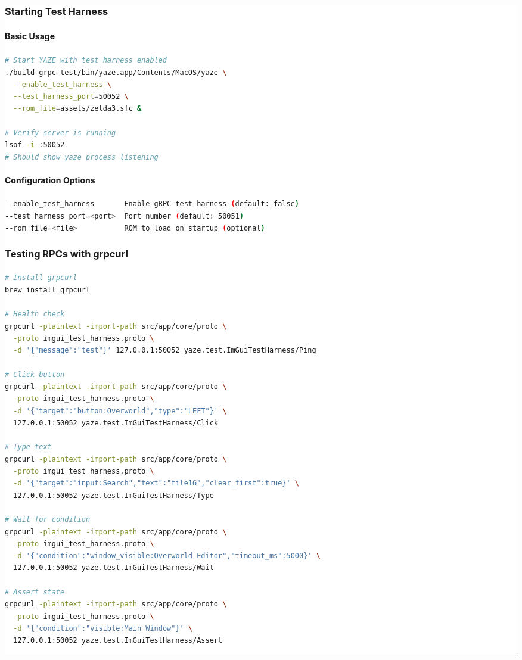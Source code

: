 ### Starting Test Harness

#### Basic Usage

```bash
# Start YAZE with test harness enabled
./build-grpc-test/bin/yaze.app/Contents/MacOS/yaze \
  --enable_test_harness \
  --test_harness_port=50052 \
  --rom_file=assets/zelda3.sfc &

# Verify server is running
lsof -i :50052
# Should show yaze process listening
```

#### Configuration Options

```bash
--enable_test_harness       Enable gRPC test harness (default: false)
--test_harness_port=<port>  Port number (default: 50051)
--rom_file=<file>           ROM to load on startup (optional)
```

### Testing RPCs with grpcurl

```bash
# Install grpcurl
brew install grpcurl

# Health check
grpcurl -plaintext -import-path src/app/core/proto \
  -proto imgui_test_harness.proto \
  -d '{"message":"test"}' 127.0.0.1:50052 yaze.test.ImGuiTestHarness/Ping

# Click button
grpcurl -plaintext -import-path src/app/core/proto \
  -proto imgui_test_harness.proto \
  -d '{"target":"button:Overworld","type":"LEFT"}' \
  127.0.0.1:50052 yaze.test.ImGuiTestHarness/Click

# Type text
grpcurl -plaintext -import-path src/app/core/proto \
  -proto imgui_test_harness.proto \
  -d '{"target":"input:Search","text":"tile16","clear_first":true}' \
  127.0.0.1:50052 yaze.test.ImGuiTestHarness/Type

# Wait for condition
grpcurl -plaintext -import-path src/app/core/proto \
  -proto imgui_test_harness.proto \
  -d '{"condition":"window_visible:Overworld Editor","timeout_ms":5000}' \
  127.0.0.1:50052 yaze.test.ImGuiTestHarness/Wait

# Assert state
grpcurl -plaintext -import-path src/app/core/proto \
  -proto imgui_test_harness.proto \
  -d '{"condition":"visible:Main Window"}' \
  127.0.0.1:50052 yaze.test.ImGuiTestHarness/Assert
```

---